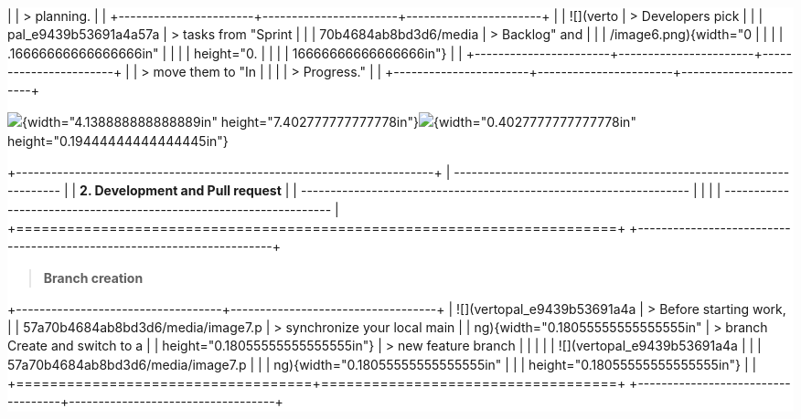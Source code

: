 |                       | > planning.           |                       |
+-----------------------+-----------------------+-----------------------+
|                       | ![](verto             | > Developers pick     |
|                       | pal_e9439b53691a4a57a | > tasks from \"Sprint |
|                       | 70b4684ab8bd3d6/media | > Backlog\" and       |
|                       | /image6.png){width="0 |                       |
|                       | .16666666666666666in" |                       |
|                       | height="0.            |                       |
|                       | 16666666666666666in"} |                       |
+-----------------------+-----------------------+-----------------------+
|                       | > move them to \"In   |                       |
|                       | > Progress.\"         |                       |
+-----------------------+-----------------------+-----------------------+

![](vertopal_e9439b53691a4a57a70b4684ab8bd3d6/media/image9.png){width="4.138888888888889in"
height="7.402777777777778in"}![](vertopal_e9439b53691a4a57a70b4684ab8bd3d6/media/image10.png){width="0.4027777777777778in"
height="0.19444444444444445in"}

+-----------------------------------------------------------------------+
|   ------------------------------------------------------------------  |
|   **2. Development and Pull request**                                 |
|   ------------------------------------------------------------------  |
|                                                                       |
|   ------------------------------------------------------------------  |
+=======================================================================+
+-----------------------------------------------------------------------+

> **Branch creation**

+-----------------------------------+-----------------------------------+
| ![](vertopal_e9439b53691a4a       | > Before starting work,           |
| 57a70b4684ab8bd3d6/media/image7.p | > synchronize your local main     |
| ng){width="0.18055555555555555in" | > branch Create and switch to a   |
| height="0.18055555555555555in"}   | > new feature branch              |
|                                   |                                   |
| ![](vertopal_e9439b53691a4a       |                                   |
| 57a70b4684ab8bd3d6/media/image7.p |                                   |
| ng){width="0.18055555555555555in" |                                   |
| height="0.18055555555555555in"}   |                                   |
+===================================+===================================+
+-----------------------------------+-----------------------------------+
